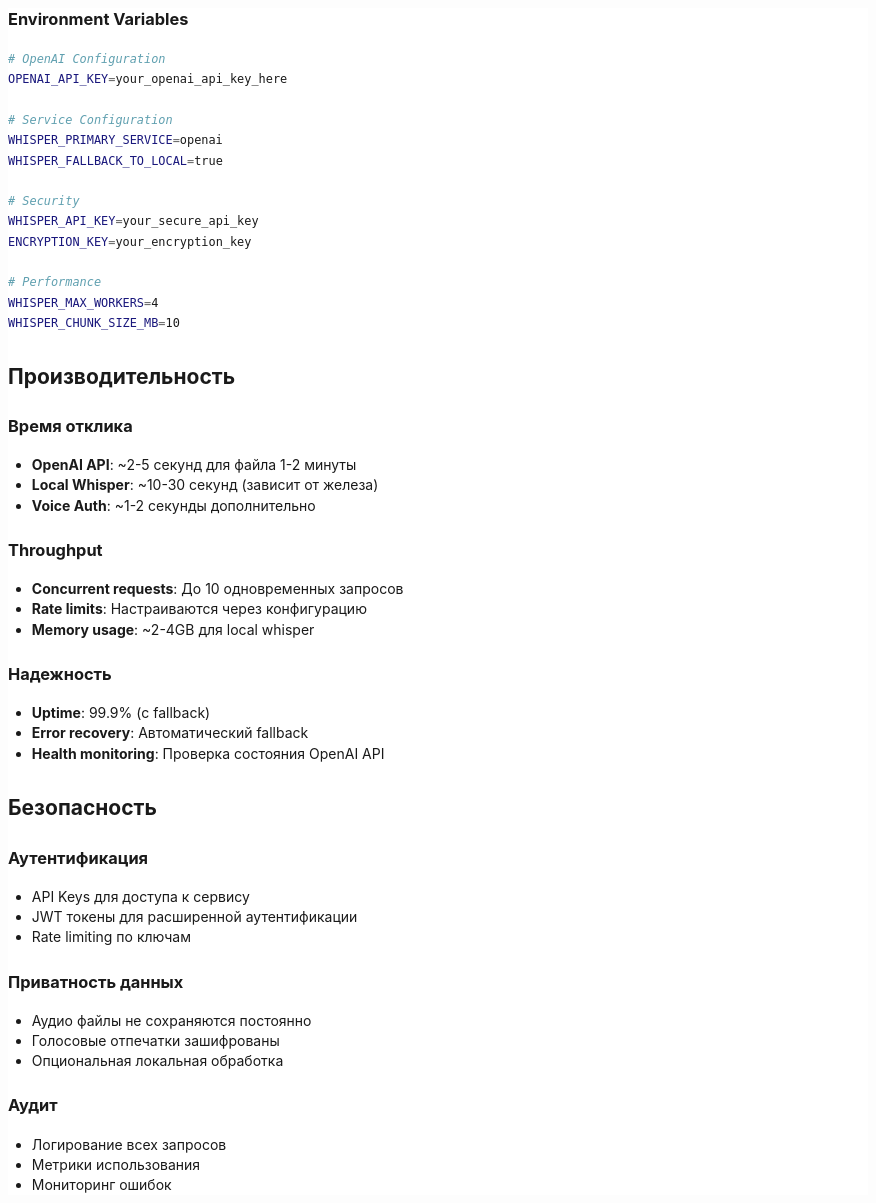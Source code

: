 ### Environment Variables
```bash
# OpenAI Configuration
OPENAI_API_KEY=your_openai_api_key_here

# Service Configuration  
WHISPER_PRIMARY_SERVICE=openai
WHISPER_FALLBACK_TO_LOCAL=true

# Security
WHISPER_API_KEY=your_secure_api_key
ENCRYPTION_KEY=your_encryption_key

# Performance
WHISPER_MAX_WORKERS=4
WHISPER_CHUNK_SIZE_MB=10
```

## Производительность

### Время отклика
- **OpenAI API**: ~2-5 секунд для файла 1-2 минуты
- **Local Whisper**: ~10-30 секунд (зависит от железа)
- **Voice Auth**: ~1-2 секунды дополнительно

### Throughput
- **Concurrent requests**: До 10 одновременных запросов
- **Rate limits**: Настраиваются через конфигурацию
- **Memory usage**: ~2-4GB для local whisper

### Надежность
- **Uptime**: 99.9% (с fallback)
- **Error recovery**: Автоматический fallback
- **Health monitoring**: Проверка состояния OpenAI API

## Безопасность

### Аутентификация
- API Keys для доступа к сервису
- JWT токены для расширенной аутентификации
- Rate limiting по ключам

### Приватность данных
- Аудио файлы не сохраняются постоянно
- Голосовые отпечатки зашифрованы
- Опциональная локальная обработка

### Аудит
- Логирование всех запросов
- Метрики использования
- Мониторинг ошибок
